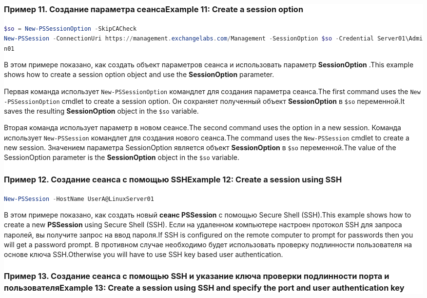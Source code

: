 ### <span data-ttu-id="09bae-183">Пример 11. Создание параметра сеанса</span><span class="sxs-lookup"><span data-stu-id="09bae-183">Example 11: Create a session option</span></span>

```powershell
$so = New-PSSessionOption -SkipCACheck
New-PSSession -ConnectionUri https://management.exchangelabs.com/Management -SessionOption $so -Credential Server01\Admin01
```

<span data-ttu-id="09bae-184">В этом примере показано, как создать объект параметров сеанса и использовать параметр **SessionOption** .</span><span class="sxs-lookup"><span data-stu-id="09bae-184">This example shows how to create a session option object and use the **SessionOption** parameter.</span></span>

<span data-ttu-id="09bae-185">Первая команда использует `New-PSSessionOption` командлет для создания параметра сеанса.</span><span class="sxs-lookup"><span data-stu-id="09bae-185">The first command uses the `New-PSSessionOption` cmdlet to create a session option.</span></span> <span data-ttu-id="09bae-186">Он сохраняет полученный объект **SessionOption** в `$so` переменной.</span><span class="sxs-lookup"><span data-stu-id="09bae-186">It saves the resulting **SessionOption** object in the `$so` variable.</span></span>

<span data-ttu-id="09bae-187">Вторая команда использует параметр в новом сеансе.</span><span class="sxs-lookup"><span data-stu-id="09bae-187">The second command uses the option in a new session.</span></span> <span data-ttu-id="09bae-188">Команда использует `New-PSSession` командлет для создания нового сеанса.</span><span class="sxs-lookup"><span data-stu-id="09bae-188">The command uses the `New-PSSession` cmdlet to create a new session.</span></span> <span data-ttu-id="09bae-189">Значением параметра SessionOption является объект **SessionOption** в `$so` переменной.</span><span class="sxs-lookup"><span data-stu-id="09bae-189">The value of the SessionOption parameter is the **SessionOption** object in the `$so` variable.</span></span>

### <span data-ttu-id="09bae-190">Пример 12. Создание сеанса с помощью SSH</span><span class="sxs-lookup"><span data-stu-id="09bae-190">Example 12: Create a session using SSH</span></span>

```powershell
New-PSSession -HostName UserA@LinuxServer01
```

<span data-ttu-id="09bae-191">В этом примере показано, как создать новый **сеанс PSSession** с помощью Secure Shell (SSH).</span><span class="sxs-lookup"><span data-stu-id="09bae-191">This example shows how to create a new **PSSession** using Secure Shell (SSH).</span></span> <span data-ttu-id="09bae-192">Если на удаленном компьютере настроен протокол SSH для запроса паролей, вы получите запрос на ввод пароля.</span><span class="sxs-lookup"><span data-stu-id="09bae-192">If SSH is configured on the remote computer to prompt for passwords then you will get a password prompt.</span></span> <span data-ttu-id="09bae-193">В противном случае необходимо будет использовать проверку подлинности пользователя на основе ключа SSH.</span><span class="sxs-lookup"><span data-stu-id="09bae-193">Otherwise you will have to use SSH key based user authentication.</span></span>

### <span data-ttu-id="09bae-194">Пример 13. Создание сеанса с помощью SSH и указание ключа проверки подлинности порта и пользователя</span><span class="sxs-lookup"><span data-stu-id="09bae-194">Example 13: Create a session using SSH and specify the port and user authentication key</span></span>
